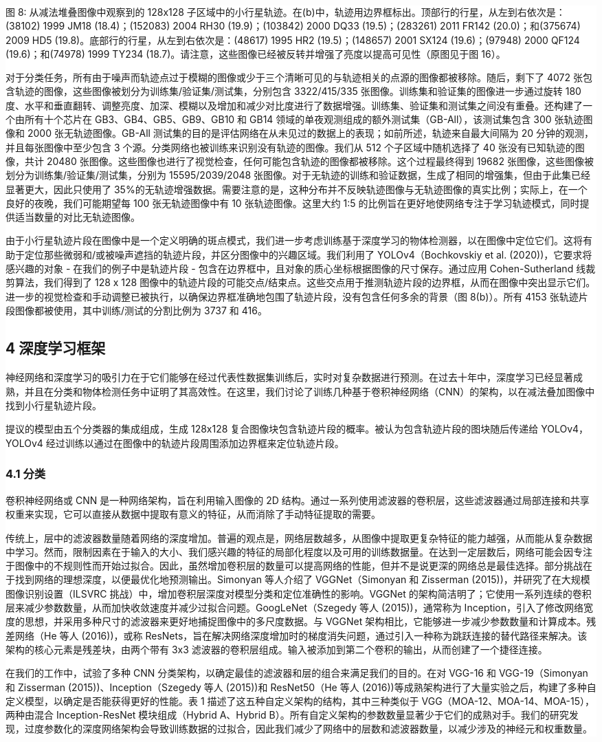 图 8: 从减法堆叠图像中观察到的 128x128 子区域中的小行星轨迹。在(b)中，轨迹用边界框标出。顶部行的行星，从左到右依次是：(38102) 1999 JM18 (18.4)；(152083) 2004 RH30 (19.9)；(103842) 2000 DQ33 (19.5)；(283261) 2011 FR142 (20.0)；和(375674) 2009 HD5 (19.8)。底部行的行星，从左到右依次是：(48617) 1995 HR2 (19.5)；(148657) 2001 SX124 (19.6)；(97948) 2000 QF124 (19.6)；和(74978) 1999 TY234 (18.7)。请注意，这些图像已经被反转并增强了亮度以提高可见性（原图见于图 16）。

对于分类任务，所有由于噪声而轨迹点过于模糊的图像或少于三个清晰可见的与轨迹相关的点源的图像都被移除。随后，剩下了 4072 张包含轨迹的图像，这些图像被划分为训练集/验证集/测试集，分别包含 3322/415/335 张图像。训练集和验证集的图像进一步通过旋转 180 度、水平和垂直翻转、调整亮度、加深、模糊以及增加和减少对比度进行了数据增强。训练集、验证集和测试集之间没有重叠。还构建了一个由所有十个芯片在 GB3、GB4、GB5、GB9、GB10 和 GB14 领域的单夜观测组成的额外测试集（GB-All），该测试集包含 300 张轨迹图像和 2000 张无轨迹图像。GB-All 测试集的目的是评估网络在从未见过的数据上的表现；如前所述，轨迹来自最大间隔为 20 分钟的观测，并且每张图像中至少包含 3 个源。分类网络也被训练来识别没有轨迹的图像。我们从 512 个子区域中随机选择了 40 张没有已知轨迹的图像，共计 20480 张图像。这些图像也进行了视觉检查，任何可能包含轨迹的图像都被移除。这个过程最终得到 19682 张图像，这些图像被划分为训练集/验证集/测试集，分别为 15595/2039/2048 张图像。对于无轨迹的训练和验证数据，生成了相同的增强集，但由于此集已经显著更大，因此只使用了 35%的无轨迹增强数据。需要注意的是，这种分布并不反映轨迹图像与无轨迹图像的真实比例；实际上，在一个良好的夜晚，我们可能期望每 100 张无轨迹图像中有 10 张轨迹图像。这里大约 1:5 的比例旨在更好地使网络专注于学习轨迹模式，同时提供适当数量的对比无轨迹图像。

由于小行星轨迹片段在图像中是一个定义明确的斑点模式，我们进一步考虑训练基于深度学习的物体检测器，以在图像中定位它们。这将有助于定位那些微弱和/或被噪声遮挡的轨迹片段，并区分图像中的兴趣区域。我们利用了 YOLOv4（Bochkovskiy et al. (2020))，它要求将感兴趣的对象 - 在我们的例子中是轨迹片段 - 包含在边界框中，且对象的质心坐标根据图像的尺寸保存。通过应用 Cohen-Sutherland 线裁剪算法，我们得到了 128 x 128 图像中的轨迹片段的可能交点/结束点。这些交点用于推测轨迹片段的边界框，从而在图像中突出显示它们。进一步的视觉检查和手动调整已被执行，以确保边界框准确地包围了轨迹片段，没有包含任何多余的背景（图 8(b)）。所有 4153 张轨迹片段图像都被使用，其中训练/测试的分割比例为 3737 和 416。

## 4 深度学习框架

神经网络和深度学习的吸引力在于它们能够在经过代表性数据集训练后，实时对复杂数据进行预测。在过去十年中，深度学习已经显著成熟，并且在分类和物体检测任务中证明了其高效性。在这里，我们讨论了训练几种基于卷积神经网络（CNN）的架构，以在减法叠加图像中找到小行星轨迹片段。

提议的模型由五个分类器的集成组成，生成 128x128 复合图像块包含轨迹片段的概率。被认为包含轨迹片段的图块随后传递给 YOLOv4，YOLOv4 经过训练以通过在图像中的轨迹片段周围添加边界框来定位轨迹片段。

### 4.1 分类

卷积神经网络或 CNN 是一种网络架构，旨在利用输入图像的 2D 结构。通过一系列使用滤波器的卷积层，这些滤波器通过局部连接和共享权重来实现，它可以直接从数据中提取有意义的特征，从而消除了手动特征提取的需要。

传统上，层中的滤波器数量随着网络的深度增加。普遍的观点是，网络层数越多，从图像中提取更复杂特征的能力越强，从而能从复杂数据中学习。然而，限制因素在于输入的大小、我们感兴趣的特征的局部化程度以及可用的训练数据量。在达到一定层数后，网络可能会因专注于图像中的不规则性而开始过拟合。因此，虽然增加卷积层的数量可以提高网络的性能，但并不是说更深的网络总是最佳选择。部分挑战在于找到网络的理想深度，以便最优化地预测输出。Simonyan 等人介绍了 VGGNet（Simonyan 和 Zisserman (2015))，并研究了在大规模图像识别设置（ILSVRC 挑战）中，增加卷积层深度对模型分类和定位准确性的影响。VGGNet 的架构简洁明了；它使用一系列连续的卷积层来减少参数数量，从而加快收敛速度并减少过拟合问题。GoogLeNet（Szegedy 等人 (2015))，通常称为 Inception，引入了修改网络宽度的思想，并采用多种尺寸的滤波器来更好地捕捉图像中的多尺度数据。与 VGGNet 架构相比，它能够进一步减少参数数量和计算成本。残差网络（He 等人 (2016))，或称 ResNets，旨在解决网络深度增加时的梯度消失问题，通过引入一种称为跳跃连接的替代路径来解决。该架构的核心元素是残差块，由两个带有 3x3 滤波器的卷积层组成。输入被添加到第二个卷积的输出，从而创建了一个捷径连接。

在我们的工作中，试验了多种 CNN 分类架构，以确定最佳的滤波器和层的组合来满足我们的目的。在对 VGG-16 和 VGG-19（Simonyan 和 Zisserman (2015))、Inception（Szegedy 等人 (2015))和 ResNet50（He 等人 (2016))等成熟架构进行了大量实验之后，构建了多种自定义模型，以确定是否能获得更好的性能。表 1 描述了这五种自定义架构的结构，其中三种类似于 VGG（MOA-12、MOA-14、MOA-15），两种由混合 Inception-ResNet 模块组成（Hybrid A、Hybrid B）。所有自定义架构的参数数量显著少于它们的成熟对手。我们的研究发现，过度参数化的深度网络架构会导致训练数据的过拟合，因此我们减少了网络中的层数和滤波器数量，以减少涉及的神经元和权重数量。
